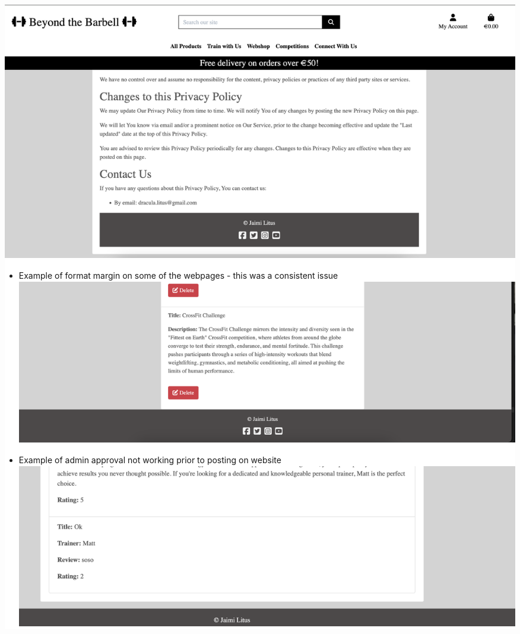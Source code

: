 ![Footer Error](./media/footerissue.png)

* Example of format margin on some of the webpages - this was a consistent issue
![Margin Error](./media/marginissue.png)

* Example of admin approval not working prior to posting on website
![Admin Approval Error](./media/adminapprovalnotworking.png)
